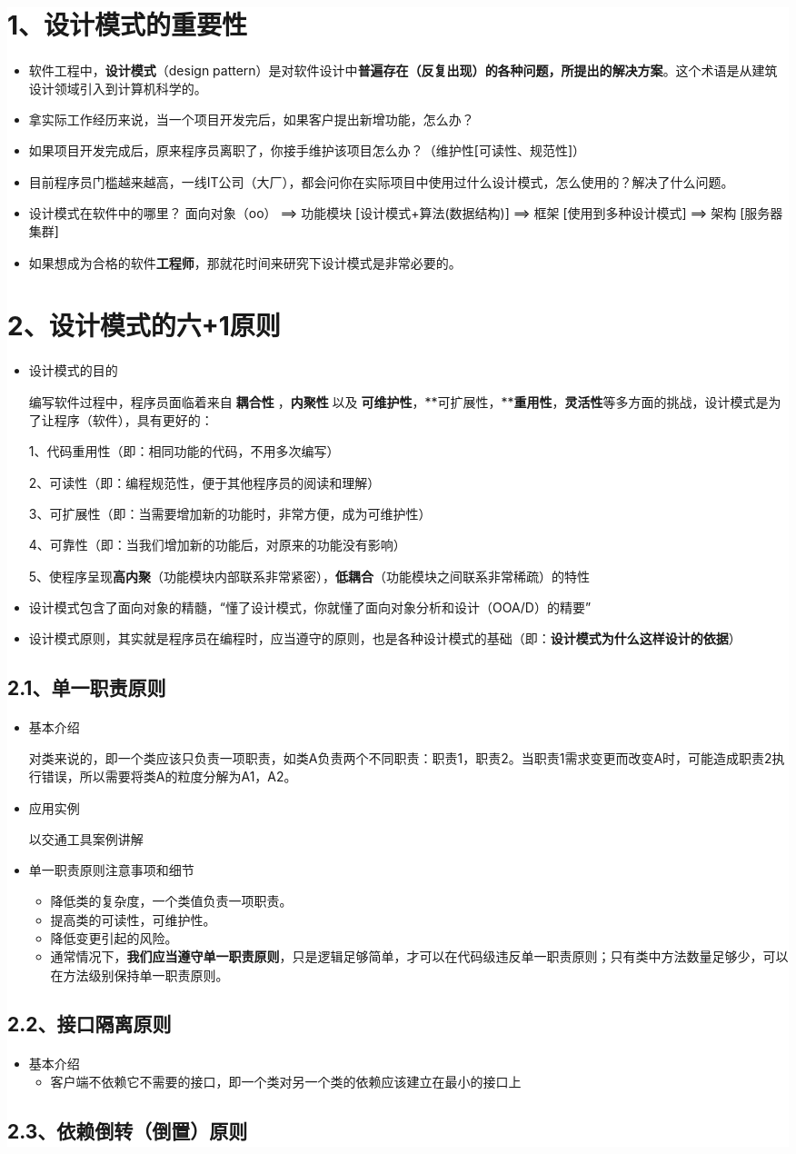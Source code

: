 # 1、设计模式的重要性

- 软件工程中，**设计模式**（design pattern）是对软件设计中**普遍存在（反复出现）**的各种问题，所提出的**解决方案**。这个术语是从建筑设计领域引入到计算机科学的。

- 拿实际工作经历来说，当一个项目开发完后，如果客户提出新增功能，怎么办？

- 如果项目开发完成后，原来程序员离职了，你接手维护该项目怎么办？（维护性[可读性、规范性]）

- 目前程序员门槛越来越高，一线IT公司（大厂），都会问你在实际项目中使用过什么设计模式，怎么使用的？解决了什么问题。

- 设计模式在软件中的哪里？   面向对象（oo） ==>    功能模块 [设计模式+算法(数据结构)]   ==>   框架 [使用到多种设计模式]      ==>    架构 [服务器集群]

- 如果想成为合格的软件**工程师**，那就花时间来研究下设计模式是非常必要的。

# 2、设计模式的六+1原则

- 设计模式的目的

  编写软件过程中，程序员面临着来自 **耦合性** ，**内聚性** 以及 **可维护性**，**可扩展性，****重用性**，**灵活性**等多方面的挑战，设计模式是为了让程序（软件），具有更好的：

  1、代码重用性（即：相同功能的代码，不用多次编写）

  2、可读性（即：编程规范性，便于其他程序员的阅读和理解）

  3、可扩展性（即：当需要增加新的功能时，非常方便，成为可维护性）

  4、可靠性（即：当我们增加新的功能后，对原来的功能没有影响）

  5、使程序呈现**高内聚**（功能模块内部联系非常紧密），**低耦合**（功能模块之间联系非常稀疏）的特性

- 设计模式包含了面向对象的精髓，“懂了设计模式，你就懂了面向对象分析和设计（OOA/D）的精要”

- 设计模式原则，其实就是程序员在编程时，应当遵守的原则，也是各种设计模式的基础（即：**设计模式为什么这样设计的依据**）

## 2.1、单一职责原则

- 基本介绍

  对类来说的，即一个类应该只负责一项职责，如类A负责两个不同职责：职责1，职责2。当职责1需求变更而改变A时，可能造成职责2执行错误，所以需要将类A的粒度分解为A1，A2。

- 应用实例

  以交通工具案例讲解

- 单一职责原则注意事项和细节

  - 降低类的复杂度，一个类值负责一项职责。
  - 提高类的可读性，可维护性。
  - 降低变更引起的风险。
  - 通常情况下，**我们应当遵守单一职责原则**，只是逻辑足够简单，才可以在代码级违反单一职责原则；只有类中方法数量足够少，可以在方法级别保持单一职责原则。

## 2.2、接口隔离原则

- 基本介绍
  - 客户端不依赖它不需要的接口，即一个类对另一个类的依赖应该建立在最小的接口上

## 2.3、依赖倒转（倒置）原则
